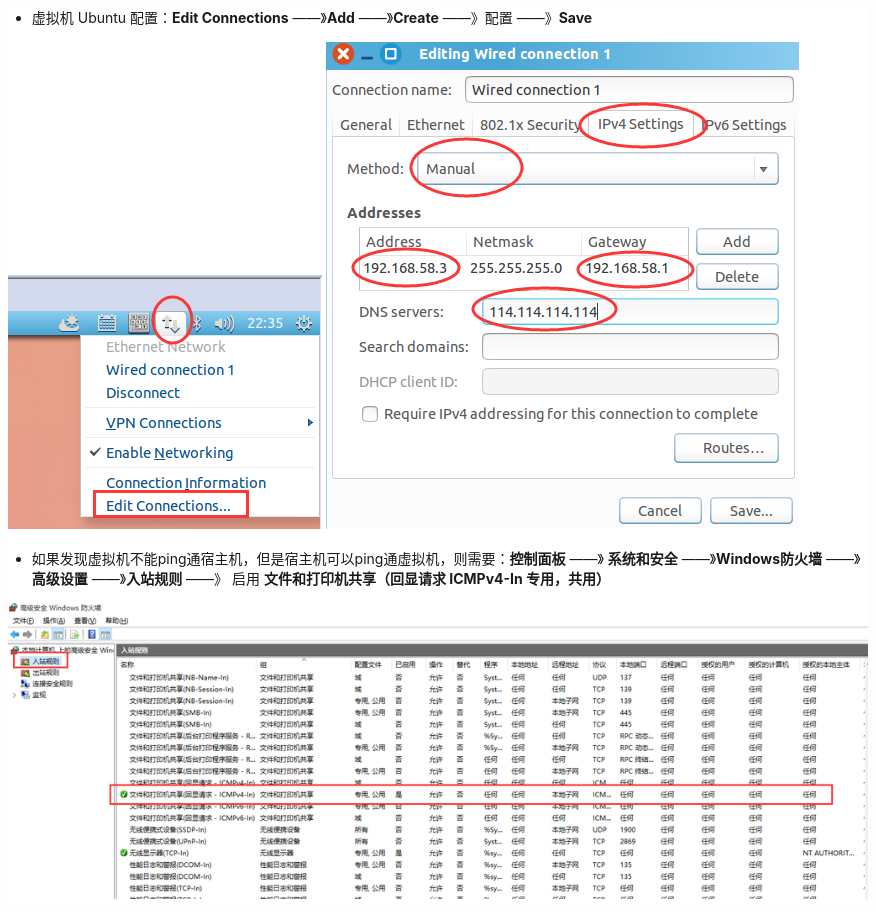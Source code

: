 - 虚拟机 Ubuntu 配置：**Edit Connections** ——》**Add** ——》**Create** ——》配置 ——》**Save**

<img src="./static/images/VMware4.png">

<img src="./static/images/VMware5.png">

- 如果发现虚拟机不能ping通宿主机，但是宿主机可以ping通虚拟机，则需要：**控制面板** ——》 **系统和安全** ——》**Windows防火墙** ——》**高级设置** ——》**入站规则** ——》 启用 **文件和打印机共享（回显请求 ICMPv4-In 专用，共用）**

<img src="./static/images/VMware6.png">
